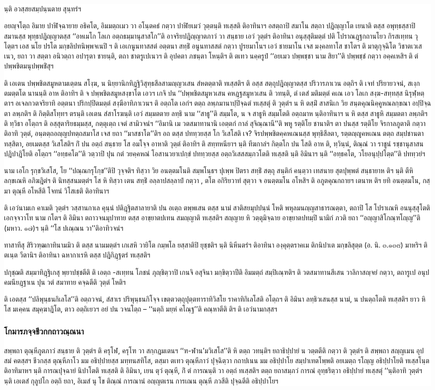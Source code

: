 
<p>นฺติ อวสฺสยสมฺปนฺนตาย สุนฺทรํฯ</p>


<p> อยญฺจโตฺถ อิมาย ปาฬิจฺฉายาย อธิคโต, อิมมตฺถเมว วา อโนฺตคธํ กตฺวา ปาฬิยเมวํ วุตฺตนฺติ ทเสฺสติ ติอาทินาฯ อสตฺถาปิ สมาโน สตฺถา ปฎิญฺญาโต เยนาติ  ตสฺส อพุทฺธสฺสาปิ สมานสฺส พุทฺธปฎิญฺญาตสฺส ‘‘อหเมโก โลเก อตฺถธมฺมานุสาสโก’’ติ อาจริยปฎิญฺญาตภาวํ วา สนฺธาย เอวํ วุตฺตํฯ ติอาทินา อนุสฺสุติมตฺตํ ปติ โปราณฎฺฐกถานโยว กิรสเทฺทน วุโตฺตฯ เอส นโย ปรโต มกฺขลิปทนิพฺพจเนปิ ฯ ติ เอเกนูนทาสสตํ อตฺตนา สทฺธิํ อนูนทาสสตํ กตฺวา ปูรยมาโนฯ เอวํ ชายมาโน เจส มงฺคลทาโส ชาโตฯ ติ มาตุกุจฺฉิโต วิชาตเวเสเนว, ยถา วา สตฺตา อนิวตฺถา อปารุตา ชายนฺติ, ตถา ชาตรูเปเนวฯ ติ อุปคตา ภชนฺตา โหนฺติฯ ติ ตเทว นคฺครูปํ ‘‘อยเมว ปพฺพชฺชา นาม สิยา’’ติ ปพฺพชฺชํ กตฺวา อคฺคเหสิฯ ติ ตํ ปพฺพชิตมนุปพฺพชิํสุฯ</p>


<p>ติ เอเตน ปพฺพชิตสมูหตามเตฺตน สโงฺฆ, น นิยฺยานิกทิฎฺฐิวิสุทฺธสีลสามญฺญวเสน สํหตตฺตาติ ทเสฺสติฯ ติ  อสฺส สตฺถุปฎิญฺญาตสฺส ปริวารภาเวน อตฺถิฯ ติ เจทํ ปริยายวจนํ, สเงฺกตมตฺตโต นานนฺติ อาห ติอาทิฯ ติ จ ปพฺพชิตสมูหสงฺขาโต เอวฯ เกจิ ปน ‘‘ปพฺพชิตสมูหวเสน  คหฎฺฐสมูหวเสน ติ วทนฺติ, ตํ เตสํ มติมตฺตํ คเณ เอว โลเก สงฺฆ-สทฺทสฺส นิรุฬฺหตฺตาฯ อเจลกวตจริยาทิ อตฺตนา ปริกปฺปิตมตฺตํ   สงฺฆีอาทิภาเวนฯ ติ อตฺถโต เอกํฯ ตตฺถ ลพฺภมานาปฺปิจฺฉตํ ทเสฺสตุํ ติ วุตฺตํฯ น หิ ตสฺมิํ สาสนิเก วิย สนฺตคุณนิคฺคูหณลกฺขณา อปฺปิจฺฉตา ลพฺภติฯ ติ กิตฺติสโทฺทฯ ตรนฺติ เอเตน สํสาโรฆนฺติ เอวํ สมฺมตตาย ลทฺธิ  นาม ‘‘สาธู’’ติ สมฺมโต, น จ สาธูหิ สมฺมโตติ อตฺถมาห นฺติอาทินาฯ น หิ ตสฺส สาธูหิ สมฺมตตา ลพฺภติฯ ติ ทฺวิธา อโตฺถฯ ติ อสฺสุตาริยธมฺมสฺส, กตฺตุเตฺถ เจตํ สามิวจนํฯ ‘‘อิมานิ เม วตสมาทานานิ เอตฺตกํ กาลํ สุจิณฺณานี’’ติ พหู รตฺติโย ชานาติฯ ตา ปนสฺส รตฺติโย จิรกาลภูตาติ กตฺวา ติอาทิ วุตฺตํ, อนฺตตฺถอญฺญปทตฺถสมาโส เจส ยถา ‘‘มาสชาโต’’ติฯ อถ ตสฺส ปททฺวยสฺส โก วิเสโสติ เจ? จิรปพฺพชิตคฺคหเณนสฺส พุทฺธิสีลตา, รตฺตญฺญูคหเณน ตตฺถ สมฺปชานตา ทสฺสิตา, อยเมตสฺส วิเสโสติฯ กิํ ปน อตฺถํ สนฺธาย โส อมโจฺจ อาหาติ วุตฺตํ ติอาทิฯ ติ สทฺทหนียาฯ นฺติ ทีฆกาลํฯ กิตฺตโก ปน โสติ อาห ติ, ทฺวินฺนํ, ติณฺณํ วา ราชูนํ รชฺชานุสาสนปฎิปาฎิโยติ อโตฺถฯ ‘‘อทฺธคโต’’ติ วตฺวาปิ ปุน กตํ วยคฺคหณํ โอสานวยาเปกฺขํ ปททฺวยสฺส อตฺถวิเสสสมฺภวโตติ ทเสฺสติ นฺติ อิมินาฯ นฺติ ‘‘อทฺธคโต, วโยอนุปฺปโตฺต’’ติ ปททฺวยํฯ</p>


<p>  นาม เอโก รุกฺขวิเสโส, โย ‘‘ปณฺณกรุโกฺข’’ติปิ วุจฺจติฯ ทิสฺวา วิย อนตฺตมโนติ สมฺพโนฺธฯ ปุเพฺพ ปิตรา สทฺธิํ สตฺถุ สนฺติกํ คนฺตฺวา เทสนาย สุตปุพฺพตํ สนฺธายาห ติฯ นฺติ ตีหิ ลกฺขเณหิ อภิฆฎิตํฯ ติ นิทสฺสนมตฺตํฯ โส หิ ทิสฺวา เตน สทฺธิํ อลฺลาปสลฺลาปํ กตฺวา , ตโต อกิริยวาทํ สุตฺวา จ อนตฺตมโน อโหสิฯ ติ อภูตคุณกถายฯ เตนาห ติฯ ยทิ อนตฺตมโน, กสฺมา ตุณฺหี อโหสีติ โจทนํ วิโสเธติ ติอาทินาฯ</p>


<p> ติ เอวํนามเก คาเมติ วุตฺตํฯ วสฺสานกาเล คุนฺนํ ปติฎฺฐิตสาลายาติ ปน อเตฺถ ตพฺพเสน ตสฺส นามํ สาติสยมุปปนฺนํ โหติ พหุลมนญฺญสาธารณตฺตา, ตถาปิ โส โปราเณหิ อนนุสฺสุโตติ เอกจฺจวาโท นาม กโตฯ ติ อิมินา ตถาวจนมุปาทาย ตสฺส อาขฺยาตปเทน สมญฺญาติ ทเสฺสติฯ สญฺญาย หิ วตฺตุมิจฺฉาย อาขฺยาตปทมฺปิ นามิกํ ภวติ ยถา ‘‘อญฺญาสิโกณฺฑโญฺญ’’ติ (มหาว. ๑๗)ฯ นฺติ ‘‘โส ปเณฺณน วา’’ติอาทิวจนํฯ</p>


<p> ทาสาทีสุ สิริวฑฺฒกาทินามมิว ติ ตสฺส นามมตฺตํฯ เกเสหิ วายิโต กมฺพโล ยสฺสาติปิ ยุชฺชติฯ นฺติ นิหีนตรํฯ ติอาทินา องฺคุตฺตราคเม ติกนิปาเต มกฺขลิสุตฺต (อ. นิ. ๓.๑๓๘) มาหริฯ ติ ตเนฺต วีตานิฯ ติอาทินา ฉหากาเรหิ ตสฺส ปฎิกิฎฺฐตรํ ทเสฺสติฯ</p>


<p> ปกุชฺฌติ สมฺมาทิฎฺฐิเกสุ พฺยาปชฺชตีติ ติ เอตฺถ -สเทฺทน โภชนํ ภุญฺชิตฺวาปิ เกนจิ อสุจินา มกฺขิตฺวาปีติ อิมมตฺถํ สมฺปิเณฺฑติฯ ติ วตสมาทานสีเสน วาลิกาสญฺจยํ กตฺวา, ตถารูเป อนุปคมนียฎฺฐาเน ปุน วตํ สมาทาย คจฺฉตีติ วุตฺตํ โหติฯ</p>


<p> ติ เอตสฺส ‘‘ปลิพุนฺธนกิเลโส’’ติ อตฺถวจนํ, สํสาเร ปริพุนฺธนกิโจฺจ เขตฺตวตฺถุปุตฺตทาราทิวิสโย ราคาทิกิเลโสติ อโตฺถฯ ติ อิมินา ลทฺธิวเสนสฺส นามํ, น ปนตฺถโตติ ทเสฺสติฯ ยาว หิ โส มเคฺคน สมุคฺฆาฎิโต, ตาว อตฺถิเยวฯ อยํ ปน วจนโตฺถ – ‘‘นตฺถิ มยฺหํ คโณฺฐ’’ติ คณฺหาตีติ ติฯ ติ เอวํนามกสฺสฯ</p>


<h3>โกมารภจฺจชีวกกถาวณฺณนา</h3>
<p> สพฺพถา   ตุณฺหีภูตภาวํ สนฺธาย ติ วุตฺตํฯ ติ ครุโฬ, ครุโฑ วา สกฺกฎมเตนฯ ‘‘ฑ-ฬาน’มวิเสโส’’ติ หิ ตตฺถ วทนฺติฯ ยถาธิปฺปายํ น วตฺตตีติ กตฺวา ติ วุตฺตํฯ ติ สพฺพถา สญฺญเมน อุปสมํ คตสฺสฯ ชีวกสฺส ตุณฺหีภาโว มม อธิปฺปายสฺส มทฺทนสทิโส, ตสฺมา ตเทว ตุณฺหีภาวํ ปุจฺฉิตฺวา กถาปเนน มม อธิปฺปาโย สมฺปาเทตโพฺพติ อยเมตฺถ รโญฺญ อธิปฺปาโยติ ทเสฺสโนฺต ติอาทิมาหฯ นฺติ การณปุจฺฉายํ นิปาโตติ ทเสฺสติ ติ อิมินา, เยน ตุวํ ตุณฺหี, กิํ ตํ การณนฺติ วา อตฺถํ ทเสฺสติฯ ตตฺถ ยถาสมฺภวํ การณํ อุทฺธริตฺวา อธิปฺปายํ ทเสฺสตุํ ‘‘นฺติอาทิ วุตฺตํฯ นฺติ เอเตสํ กุลูปโก อตฺถิ ยถา, อิเมสํ นุ โข ติณฺณํ การณานํ อญฺญตเรน การเณน ตุณฺหี ภวสีติ ปุจฺฉตีติ อธิปฺปาโยฯ</p>
